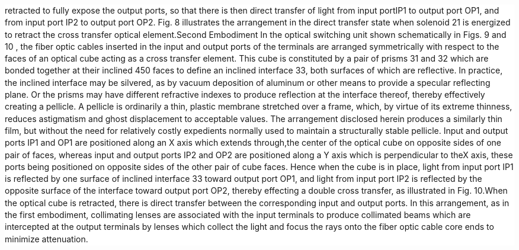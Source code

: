 retracted to fully expose the output ports, so that there is then direct transfer of light from input portIP1 to output port OP1, and from input port IP2 to output port OP2. Fig. 8 illustrates the arrangement in the direct transfer state when solenoid 21 is energized to retract the cross transfer optical element.Second Embodiment In the optical switching unit shown schematically in Figs. 9 and 10 , the fiber optic cables inserted in the input and output ports of the terminals are arranged symmetrically with respect to the faces of an optical cube acting as a cross transfer element. This cube is constituted by a pair of prisms 31 and 32 which are bonded together at their inclined 450 faces to define an inclined interface 33, both surfaces of which are reflective. In practice, the inclined interface may be silvered, as by vacuum deposition of aluminum or other means to provide a specular reflecting plane. Or the prisms may have different refractive indexes to produce reflection at the interface thereof, thereby effectively creating a pellicle. A pellicle is ordinarily a thin, plastic membrane stretched over a frame, which, by virtue of its extreme thinness, reduces astigmatism and ghost displacement to acceptable values. The arrangement disclosed herein produces a similarly thin film, but without the need for relatively costly expedients normally used to maintain a structurally stable pellicle. Input and output ports IP1 and OP1 are positioned along an X axis which extends through,the center of the optical cube on opposite sides of one pair of faces, whereas input and output ports IP2 and OP2 are positioned along a Y axis which is perpendicular to theX axis, these ports being positioned on opposite sides of the other pair of cube faces. Hence when the cube is in place, light from input port IP1 is reflected by one surface of inclined interface 33 toward output port OP1, and light from input port IP2 is reflected by the opposite surface of the interface toward output port OP2, thereby effecting a double cross transfer, as illustrated in Fig. 10.When the optical cube is retracted, there is direct transfer between the corresponding input and output ports. In this arrangement, as in the first embodiment, collimating lenses are associated with the input terminals to produce collimated beams which are intercepted at the output terminals by lenses which collect the light and focus the rays onto the fiber optic cable core ends to minimize attenuation.